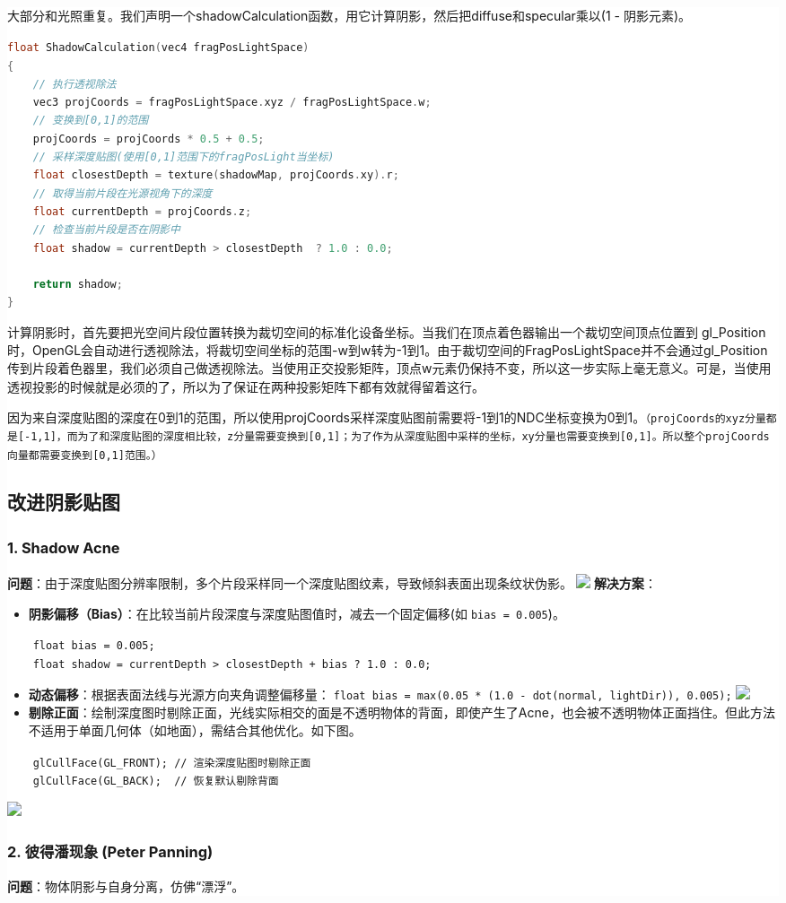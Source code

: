 大部分和光照重复。我们声明一个shadowCalculation函数，用它计算阴影，然后把diffuse和specular乘以(1 - 阴影元素)。

```c++
float ShadowCalculation(vec4 fragPosLightSpace)
{
    // 执行透视除法
    vec3 projCoords = fragPosLightSpace.xyz / fragPosLightSpace.w;
    // 变换到[0,1]的范围
    projCoords = projCoords * 0.5 + 0.5;
    // 采样深度贴图(使用[0,1]范围下的fragPosLight当坐标)
    float closestDepth = texture(shadowMap, projCoords.xy).r; 
    // 取得当前片段在光源视角下的深度
    float currentDepth = projCoords.z;
    // 检查当前片段是否在阴影中
    float shadow = currentDepth > closestDepth  ? 1.0 : 0.0;
    
    return shadow;
}
```

计算阴影时，首先要把光空间片段位置转换为裁切空间的标准化设备坐标。当我们在顶点着色器输出一个裁切空间顶点位置到 gl_Position 时，OpenGL会自动进行透视除法，将裁切空间坐标的范围-w到w转为-1到1。由于裁切空间的FragPosLightSpace并不会通过gl_Position传到片段着色器里，我们必须自己做透视除法。当使用正交投影矩阵，顶点w元素仍保持不变，所以这一步实际上毫无意义。可是，当使用透视投影的时候就是必须的了，所以为了保证在两种投影矩阵下都有效就得留着这行。

因为来自深度贴图的深度在0到1的范围，所以使用projCoords采样深度贴图前需要将-1到1的NDC坐标变换为0到1。`（projCoords的xyz分量都是[-1,1]，而为了和深度贴图的深度相比较，z分量需要变换到[0,1]；为了作为从深度贴图中采样的坐标，xy分量也需要变换到[0,1]。所以整个projCoords向量都需要变换到[0,1]范围。）`

## 改进阴影贴图

### 1. Shadow Acne

**问题**：由于深度贴图分辨率限制，多个片段采样同一个深度贴图纹素，导致倾斜表面出现条纹状伪影。 
![](https://raw.githubusercontent.com/BlairRenaissance/ImageHost/main/20250220115524.png)
**解决方案**：    
- **阴影偏移（Bias）**：在比较当前片段深度与深度贴图值时，减去一个固定偏移(如 `bias = 0.005`)。
```
	float bias = 0.005; 
	float shadow = currentDepth > closestDepth + bias ? 1.0 : 0.0;
```
- **动态偏移**：根据表面法线与光源方向夹角调整偏移量：
	`float bias = max(0.05 * (1.0 - dot(normal, lightDir)), 0.005);`
![](https://raw.githubusercontent.com/BlairRenaissance/ImageHost/main/20250220115651.png)
- **剔除正面**：绘制深度图时剔除正面，光线实际相交的面是不透明物体的背面，即使产生了Acne，也会被不透明物体正面挡住。但此方法不适用于单面几何体（如地面），需结合其他优化。如下图。
```
	glCullFace(GL_FRONT); // 渲染深度贴图时剔除正面
	glCullFace(GL_BACK);  // 恢复默认剔除背面
```
![](https://raw.githubusercontent.com/BlairRenaissance/ImageHost/main/Clipboard_Screenshot_1740033144.png)

### 2. 彼得潘现象 (Peter Panning)

**问题**：物体阴影与自身分离，仿佛“漂浮”。
